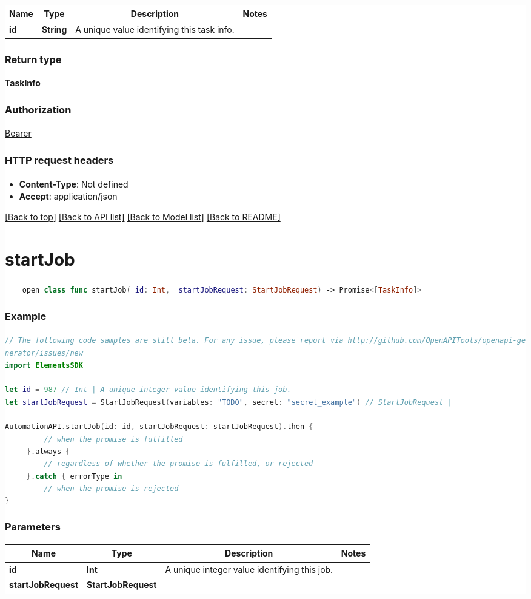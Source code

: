 Name | Type | Description  | Notes
------------- | ------------- | ------------- | -------------
 **id** | **String** | A unique value identifying this task info. | 

### Return type

[**TaskInfo**](TaskInfo.md)

### Authorization

[Bearer](../README.md#Bearer)

### HTTP request headers

 - **Content-Type**: Not defined
 - **Accept**: application/json

[[Back to top]](#) [[Back to API list]](../README.md#documentation-for-api-endpoints) [[Back to Model list]](../README.md#documentation-for-models) [[Back to README]](../README.md)

# **startJob**
```swift
    open class func startJob( id: Int,  startJobRequest: StartJobRequest) -> Promise<[TaskInfo]>
```



### Example 
```swift
// The following code samples are still beta. For any issue, please report via http://github.com/OpenAPITools/openapi-generator/issues/new
import ElementsSDK

let id = 987 // Int | A unique integer value identifying this job.
let startJobRequest = StartJobRequest(variables: "TODO", secret: "secret_example") // StartJobRequest | 

AutomationAPI.startJob(id: id, startJobRequest: startJobRequest).then {
         // when the promise is fulfilled
     }.always {
         // regardless of whether the promise is fulfilled, or rejected
     }.catch { errorType in
         // when the promise is rejected
}
```

### Parameters

Name | Type | Description  | Notes
------------- | ------------- | ------------- | -------------
 **id** | **Int** | A unique integer value identifying this job. | 
 **startJobRequest** | [**StartJobRequest**](StartJobRequest.md) |  | 
